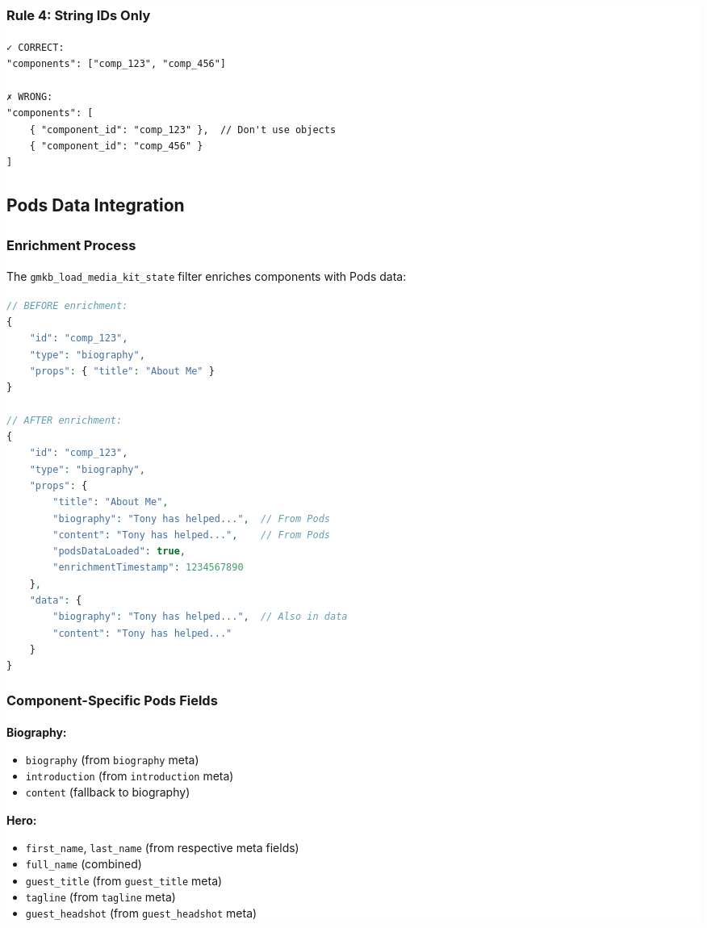 ### Rule 4: String IDs Only
```
✓ CORRECT:
"components": ["comp_123", "comp_456"]

✗ WRONG:
"components": [
    { "component_id": "comp_123" },  // Don't use objects
    { "component_id": "comp_456" }
]
```

## Pods Data Integration

### Enrichment Process

The `gmkb_load_media_kit_state` filter enriches components with Pods data:

```php
// BEFORE enrichment:
{
    "id": "comp_123",
    "type": "biography",
    "props": { "title": "About Me" }
}

// AFTER enrichment:
{
    "id": "comp_123",
    "type": "biography",
    "props": {
        "title": "About Me",
        "biography": "Tony has helped...",  // From Pods
        "content": "Tony has helped...",    // From Pods
        "podsDataLoaded": true,
        "enrichmentTimestamp": 1234567890
    },
    "data": {
        "biography": "Tony has helped...",  // Also in data
        "content": "Tony has helped..."
    }
}
```

### Component-Specific Pods Fields

**Biography:**
- `biography` (from `biography` meta)
- `introduction` (from `introduction` meta)
- `content` (fallback to biography)

**Hero:**
- `first_name`, `last_name` (from respective meta fields)
- `full_name` (combined)
- `guest_title` (from `guest_title` meta)
- `tagline` (from `tagline` meta)
- `guest_headshot` (from `guest_headshot` meta)
